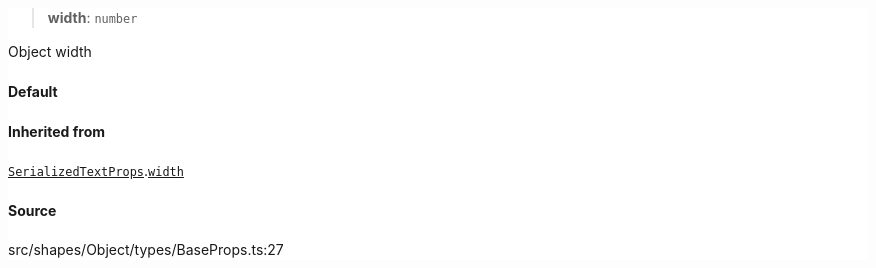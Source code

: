 > **width**: `number`

Object width

#### Default

```ts

```

#### Inherited from

[`SerializedTextProps`](SerializedTextProps.md).[`width`](SerializedTextProps.md#width)

#### Source

src/shapes/Object/types/BaseProps.ts:27
